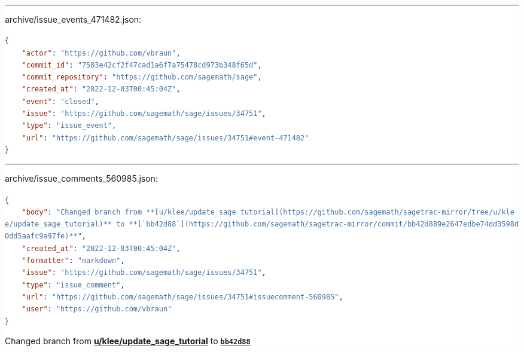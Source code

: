 

---

archive/issue_events_471482.json:
```json
{
    "actor": "https://github.com/vbraun",
    "commit_id": "7503e42cf2f47cad1a6f7a75478cd973b348f65d",
    "commit_repository": "https://github.com/sagemath/sage",
    "created_at": "2022-12-03T00:45:04Z",
    "event": "closed",
    "issue": "https://github.com/sagemath/sage/issues/34751",
    "type": "issue_event",
    "url": "https://github.com/sagemath/sage/issues/34751#event-471482"
}
```



---

archive/issue_comments_560985.json:
```json
{
    "body": "Changed branch from **[u/klee/update_sage_tutorial](https://github.com/sagemath/sagetrac-mirror/tree/u/klee/update_sage_tutorial)** to **[`bb42d88`](https://github.com/sagemath/sagetrac-mirror/commit/bb42d889e2647edbe74dd3598d0dd5aafc9a97fe)**",
    "created_at": "2022-12-03T00:45:04Z",
    "formatter": "markdown",
    "issue": "https://github.com/sagemath/sage/issues/34751",
    "type": "issue_comment",
    "url": "https://github.com/sagemath/sage/issues/34751#issuecomment-560985",
    "user": "https://github.com/vbraun"
}
```

Changed branch from **[u/klee/update_sage_tutorial](https://github.com/sagemath/sagetrac-mirror/tree/u/klee/update_sage_tutorial)** to **[`bb42d88`](https://github.com/sagemath/sagetrac-mirror/commit/bb42d889e2647edbe74dd3598d0dd5aafc9a97fe)**
